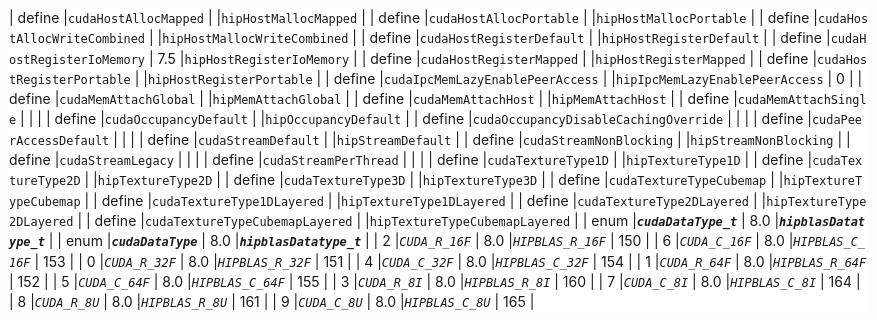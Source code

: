 | define       |`cudaHostAllocMapped`                                |                  |`hipHostMallocMapped`                                       |
| define       |`cudaHostAllocPortable`                              |                  |`hipHostMallocPortable`                                     |
| define       |`cudaHostAllocWriteCombined`                         |                  |`hipHostMallocWriteCombined`                                |
| define       |`cudaHostRegisterDefault`                            |                  |`hipHostRegisterDefault`                                    |
| define       |`cudaHostRegisterIoMemory`                           | 7.5              |`hipHostRegisterIoMemory`                                   |
| define       |`cudaHostRegisterMapped`                             |                  |`hipHostRegisterMapped`                                     |
| define       |`cudaHostRegisterPortable`                           |                  |`hipHostRegisterPortable`                                   |
| define       |`cudaIpcMemLazyEnablePeerAccess`                     |                  |`hipIpcMemLazyEnablePeerAccess`                             | 0                         |
| define       |`cudaMemAttachGlobal`                                |                  |`hipMemAttachGlobal`                                        |
| define       |`cudaMemAttachHost`                                  |                  |`hipMemAttachHost`                                          |
| define       |`cudaMemAttachSingle`                                |                  |                                                            |
| define       |`cudaOccupancyDefault`                               |                  |`hipOccupancyDefault`                                    |
| define       |`cudaOccupancyDisableCachingOverride`                |                  |                                                            |
| define       |`cudaPeerAccessDefault`                              |                  |                                                            |
| define       |`cudaStreamDefault`                                  |                  |`hipStreamDefault`                                          |
| define       |`cudaStreamNonBlocking`                              |                  |`hipStreamNonBlocking`                                      |
| define       |`cudaStreamLegacy`                                   |                  |                                                            |
| define       |`cudaStreamPerThread`                                |                  |                                                            |
| define       |`cudaTextureType1D`                                  |                  |`hipTextureType1D`                                          |
| define       |`cudaTextureType2D`                                  |                  |`hipTextureType2D`                                          |
| define       |`cudaTextureType3D`                                  |                  |`hipTextureType3D`                                          |
| define       |`cudaTextureTypeCubemap`                             |                  |`hipTextureTypeCubemap`                                     |
| define       |`cudaTextureType1DLayered`                           |                  |`hipTextureType1DLayered`                                   |
| define       |`cudaTextureType2DLayered`                           |                  |`hipTextureType2DLayered`                                   |
| define       |`cudaTextureTypeCubemapLayered`                      |                  |`hipTextureTypeCubemapLayered`                              |
| enum         |***`cudaDataType_t`***                               | 8.0              |***`hipblasDatatype_t`***                                   |
| enum         |***`cudaDataType`***                                 | 8.0              |***`hipblasDatatype_t`***                                   |
|            2 |*`CUDA_R_16F`*                                       | 8.0              |*`HIPBLAS_R_16F`*                                           | 150                       |
|            6 |*`CUDA_C_16F`*                                       | 8.0              |*`HIPBLAS_C_16F`*                                           | 153                       |
|            0 |*`CUDA_R_32F`*                                       | 8.0              |*`HIPBLAS_R_32F`*                                           | 151                       |
|            4 |*`CUDA_C_32F`*                                       | 8.0              |*`HIPBLAS_C_32F`*                                           | 154                       |
|            1 |*`CUDA_R_64F`*                                       | 8.0              |*`HIPBLAS_R_64F`*                                           | 152                       |
|            5 |*`CUDA_C_64F`*                                       | 8.0              |*`HIPBLAS_C_64F`*                                           | 155                       |
|            3 |*`CUDA_R_8I`*                                        | 8.0              |*`HIPBLAS_R_8I`*                                            | 160                       |
|            7 |*`CUDA_C_8I`*                                        | 8.0              |*`HIPBLAS_C_8I`*                                            | 164                       |
|            8 |*`CUDA_R_8U`*                                        | 8.0              |*`HIPBLAS_R_8U`*                                            | 161                       |
|            9 |*`CUDA_C_8U`*                                        | 8.0              |*`HIPBLAS_C_8U`*                                            | 165                       |